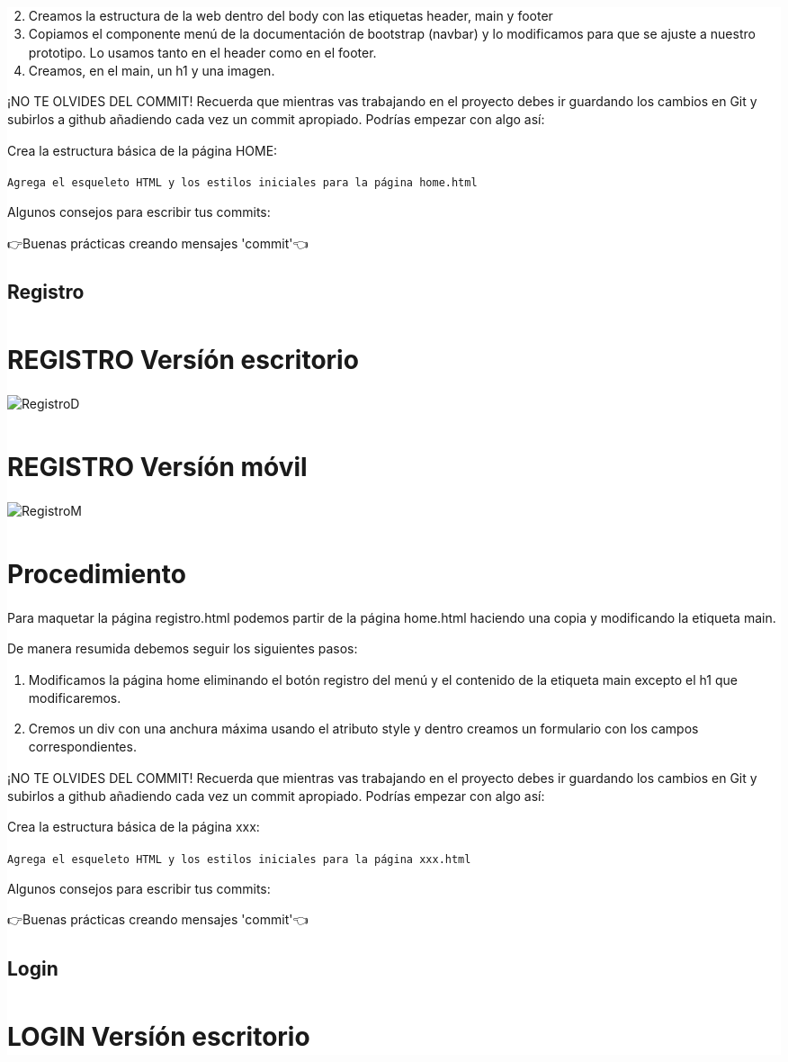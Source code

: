 2. Creamos la estructura de la web dentro del body con las etiquetas header, main y footer
3. Copiamos el componente menú de la documentación de bootstrap (navbar) y lo modificamos para que se ajuste a nuestro prototipo. Lo usamos tanto en el header como en el footer.
4. Creamos, en el main, un h1 y una imagen.


¡NO TE OLVIDES DEL COMMIT!
Recuerda que mientras vas trabajando en el proyecto debes ir guardando los cambios en Git y subirlos a github añadiendo cada vez un commit apropiado. Podrías empezar con algo así:

Crea la estructura básica de la página HOME:

    Agrega el esqueleto HTML y los estilos iniciales para la página home.html

Algunos consejos para escribir tus commits:

👉Buenas prácticas creando mensajes 'commit'👈

## Registro
# REGISTRO Versíón escritorio

![RegistroD](RegistroD.png)

# REGISTRO Versíón móvil

![RegistroM](RegistroM.png)

# Procedimiento

Para maquetar la página registro.html podemos partir de la página home.html haciendo una copia y modificando la etiqueta main.

De manera resumida debemos seguir los siguientes pasos:

1. Modificamos la página home eliminando el botón registro del menú y el contenido de la etiqueta main excepto el h1 que modificaremos.

2. Cremos un div con una anchura máxima usando el atributo style y dentro creamos un formulario con los campos correspondientes.

¡NO TE OLVIDES DEL COMMIT!
Recuerda que mientras vas trabajando en el proyecto debes ir guardando los cambios en Git y subirlos a github añadiendo cada vez un commit apropiado. Podrías empezar con algo así:

Crea la estructura básica de la página xxx:

    Agrega el esqueleto HTML y los estilos iniciales para la página xxx.html

Algunos consejos para escribir tus commits:

👉Buenas prácticas creando mensajes 'commit'👈

## Login
# LOGIN Versíón escritorio

